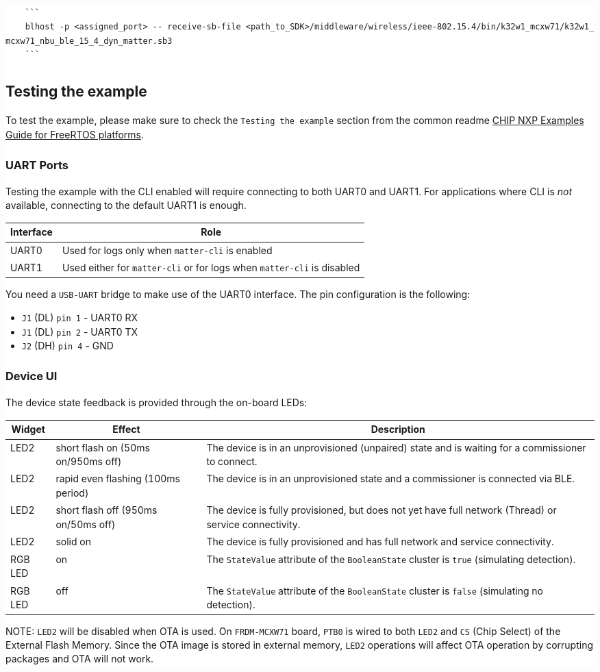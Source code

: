         ```
        blhost -p <assigned_port> -- receive-sb-file <path_to_SDK>/middleware/wireless/ieee-802.15.4/bin/k32w1_mcxw71/k32w1_mcxw71_nbu_ble_15_4_dyn_matter.sb3
        ```

<a name="testing-the-example"></a>

## Testing the example

To test the example, please make sure to check the `Testing the example` section
from the common readme
[CHIP NXP Examples Guide for FreeRTOS platforms](./nxp_examples_freertos_platforms.md#testing-the-example).

### UART Ports

Testing the example with the CLI enabled will require connecting to both UART0
and UART1. For applications where CLI is _not_ available, connecting to the default
UART1 is enough.

| Interface | Role                                                                   |
| --------- | ---------------------------------------------------------------------- |
| UART0     | Used for logs only when `matter-cli` is enabled                        |
| UART1     | Used either for `matter-cli` or for logs when `matter-cli` is disabled |

You need a `USB-UART` bridge to make use of the UART0 interface. The pin
configuration is the following:

-   `J1` (DL) `pin 1` - UART0 RX
-   `J1` (DL) `pin 2` - UART0 TX
-   `J2` (DH) `pin 4` - GND

### Device UI

The device state feedback is provided through the on-board LEDs:

| Widget  | Effect                              | Description                                                                                           |
| ------- | ----------------------------------- | ----------------------------------------------------------------------------------------------------- |
| LED2    | short flash on (50ms on/950ms off)  | The device is in an unprovisioned (unpaired) state and is waiting for a commissioner to connect.      |
| LED2    | rapid even flashing (100ms period)  | The device is in an unprovisioned state and a commissioner is connected via BLE.                      |
| LED2    | short flash off (950ms on/50ms off) | The device is fully provisioned, but does not yet have full network (Thread) or service connectivity. |
| LED2    | solid on                            | The device is fully provisioned and has full network and service connectivity.                        |
| RGB LED | on                                  | The `StateValue` attribute of the `BooleanState` cluster is `true` (simulating detection).            |
| RGB LED | off                                 | The `StateValue` attribute of the `BooleanState` cluster is `false` (simulating no detection).        |

NOTE: `LED2` will be disabled when OTA is used. On `FRDM-MCXW71` board, `PTB0`
is wired to both `LED2` and `CS` (Chip Select) of the External Flash Memory. Since
the OTA image is stored in external memory, `LED2` operations will affect OTA
operation by corrupting packages and OTA will not work.
